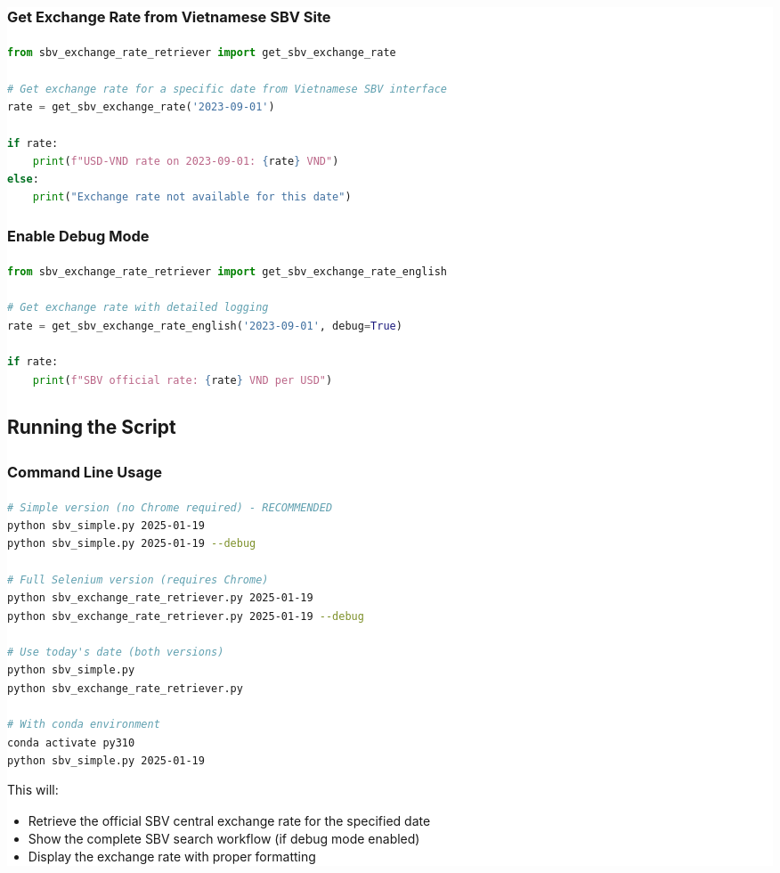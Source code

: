 ### Get Exchange Rate from Vietnamese SBV Site

```python
from sbv_exchange_rate_retriever import get_sbv_exchange_rate

# Get exchange rate for a specific date from Vietnamese SBV interface
rate = get_sbv_exchange_rate('2023-09-01')

if rate:
    print(f"USD-VND rate on 2023-09-01: {rate} VND")
else:
    print("Exchange rate not available for this date")
```

### Enable Debug Mode

```python
from sbv_exchange_rate_retriever import get_sbv_exchange_rate_english

# Get exchange rate with detailed logging
rate = get_sbv_exchange_rate_english('2023-09-01', debug=True)

if rate:
    print(f"SBV official rate: {rate} VND per USD")
```

## Running the Script

### Command Line Usage

```bash
# Simple version (no Chrome required) - RECOMMENDED
python sbv_simple.py 2025-01-19
python sbv_simple.py 2025-01-19 --debug

# Full Selenium version (requires Chrome)
python sbv_exchange_rate_retriever.py 2025-01-19
python sbv_exchange_rate_retriever.py 2025-01-19 --debug

# Use today's date (both versions)
python sbv_simple.py
python sbv_exchange_rate_retriever.py

# With conda environment
conda activate py310
python sbv_simple.py 2025-01-19
```

This will:
- Retrieve the official SBV central exchange rate for the specified date
- Show the complete SBV search workflow (if debug mode enabled)
- Display the exchange rate with proper formatting
